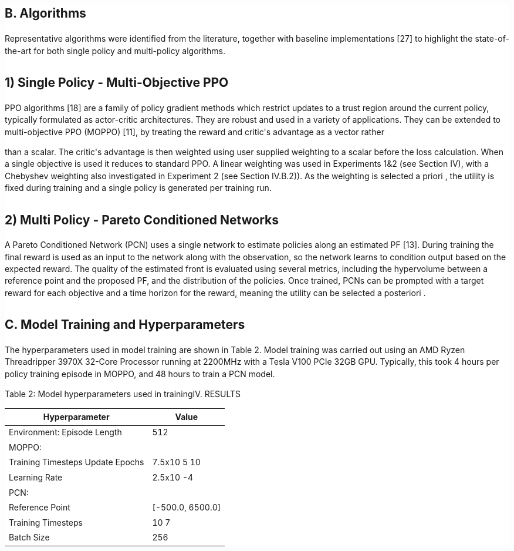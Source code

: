 ## B. Algorithms

Representative algorithms were identified from the literature, together with baseline implementations [27] to highlight the state-of-the-art  for  both  single  policy  and  multi-policy algorithms.

## 1) Single Policy - Multi-Objective PPO

PPO algorithms [18] are a family of policy gradient methods which  restrict  updates  to  a  trust  region  around  the  current policy,  typically  formulated  as  actor-critic  architectures. They are robust and used in a variety of applications. They can be extended to multi-objective PPO (MOPPO) [11], by treating the reward and critic's advantage as a vector rather

than a scalar. The critic's advantage is then weighted using user supplied weighting to a scalar before the loss calculation. When a single objective is used it reduces to standard PPO. A linear weighting was used in Experiments 1&2 (see Section IV),  with  a  Chebyshev  weighting  also  investigated  in Experiment  2  (see  Section  IV.B.2)).  As  the  weighting  is selected a  priori ,  the  utility  is  fixed  during  training  and  a single policy is generated per training run.

## 2) Multi Policy - Pareto Conditioned Networks

A Pareto Conditioned Network (PCN) uses a single network to  estimate  policies  along  an  estimated  PF  [13].  During training the final reward is used as an input to the network along with the observation, so the network learns to condition output  based  on  the  expected  reward.  The  quality  of  the estimated front is evaluated using several metrics, including the hypervolume between a reference point and the proposed PF, and the distribution of the policies. Once trained, PCNs can be prompted with a target reward for each objective and a  time  horizon  for  the  reward,  meaning  the  utility  can  be selected a posteriori .

## C. Model Training and Hyperparameters

The  hyperparameters  used  in  model  training  are  shown  in Table 2. Model training was carried out using an AMD Ryzen Threadripper 3970X 32-Core Processor running at 2200MHz with a Tesla V100 PCIe 32GB GPU. Typically, this took 4 hours per policy training episode in MOPPO, and 48 hours to train a PCN model.

Table 2: Model hyperparameters used in trainingIV. RESULTS

| Hyperparameter                        | Value            |
|---------------------------------------|------------------|
| Environment:     Episode Length       | 512              |
| MOPPO:                                |                  |
| Training Timesteps      Update Epochs | 7.5x10 5 10      |
| Learning Rate                         | 2.5x10 -4        |
| PCN:                                  |                  |
| Reference Point                       | [-500.0, 6500.0] |
| Training Timesteps                    | 10 7             |
| Batch Size                            | 256              |
